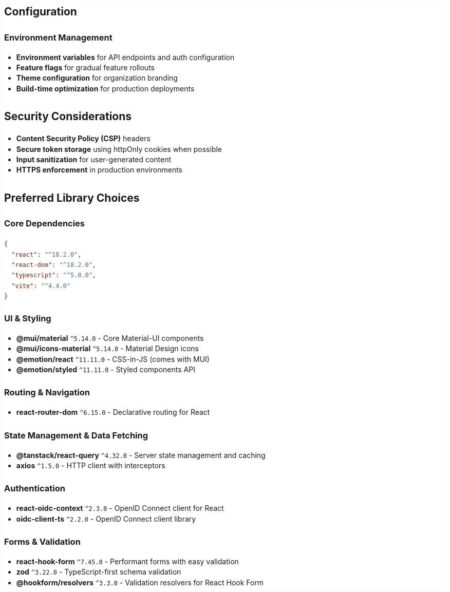 ## Configuration

### Environment Management
- **Environment variables** for API endpoints and auth configuration
- **Feature flags** for gradual feature rollouts
- **Theme configuration** for organization branding
- **Build-time optimization** for production deployments

## Security Considerations

- **Content Security Policy (CSP)** headers
- **Secure token storage** using httpOnly cookies when possible
- **Input sanitization** for user-generated content
- **HTTPS enforcement** in production environments

## Preferred Library Choices

### Core Dependencies
```json
{
  "react": "^18.2.0",
  "react-dom": "^18.2.0",
  "typescript": "^5.0.0",
  "vite": "^4.4.0"
}
```

### UI & Styling
- **@mui/material** `^5.14.0` - Core Material-UI components
- **@mui/icons-material** `^5.14.0` - Material Design icons
- **@emotion/react** `^11.11.0` - CSS-in-JS (comes with MUI)
- **@emotion/styled** `^11.11.0` - Styled components API

### Routing & Navigation
- **react-router-dom** `^6.15.0` - Declarative routing for React

### State Management & Data Fetching
- **@tanstack/react-query** `^4.32.0` - Server state management and caching
- **axios** `^1.5.0` - HTTP client with interceptors

### Authentication
- **react-oidc-context** `^2.3.0` - OpenID Connect client for React
- **oidc-client-ts** `^2.2.0` - OpenID Connect client library

### Forms & Validation
- **react-hook-form** `^7.45.0` - Performant forms with easy validation
- **zod** `^3.22.0` - TypeScript-first schema validation
- **@hookform/resolvers** `^3.3.0` - Validation resolvers for React Hook Form
